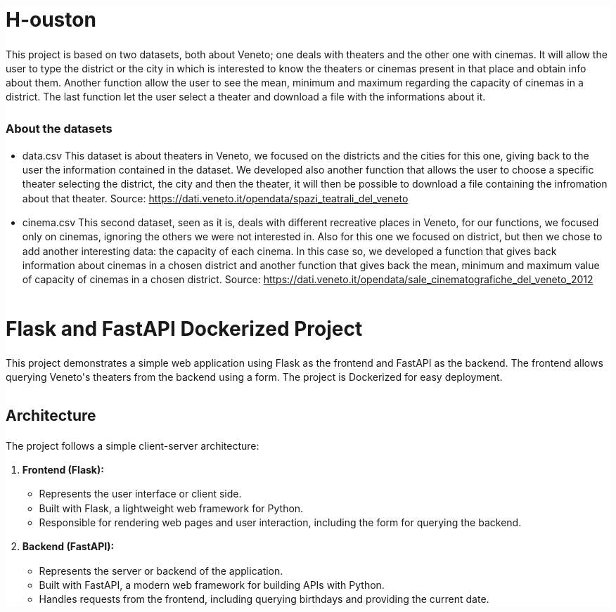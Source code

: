 # H-ouston

This project is based on two datasets, both about Veneto; one deals with theaters and the other one with cinemas.
It will allow the user to type the district or the city in which is interested to know the theaters or cinemas present in that place and obtain info about them.
Another function allow the user to see the mean, minimum and maximum regarding the capacity of cinemas in a district.
The last function let the user select a theater and download a file with the informations about it.

### About the datasets

- data.csv
This dataset is about theaters in Veneto, we focused on the districts and the cities for this one, giving back to the user the information contained in the dataset.
We developed also another function that allows the user to choose a specific theater selecting the district, the city and then the theater, it will then be possible to download a file containing the infromation about that theater.
Source: https://dati.veneto.it/opendata/spazi_teatrali_del_veneto

- cinema.csv
This second dataset, seen as it is, deals with different recreative places in Veneto, for our functions, we focused only on cinemas, ignoring the others we were not interested in.
Also for this one we focused on district, but then we chose to add another interesting data: the capacity of each cinema.
In this case so, we developed a function that gives back information about cinemas in a chosen district and another function that gives back the mean, minimum and maximum value of capacity of cinemas in a chosen district.
Source: https://dati.veneto.it/opendata/sale_cinematografiche_del_veneto_2012


# Flask and FastAPI Dockerized Project

This project demonstrates a simple web application using Flask as the frontend and FastAPI as the backend. The frontend allows querying Veneto's theaters from the backend using a form. The project is Dockerized for easy deployment.

## Architecture

The project follows a simple client-server architecture:

1. **Frontend (Flask):**
   - Represents the user interface or client side.
   - Built with Flask, a lightweight web framework for Python.
   - Responsible for rendering web pages and user interaction, including the form for querying the backend.

2. **Backend (FastAPI):**
   - Represents the server or backend of the application.
   - Built with FastAPI, a modern web framework for building APIs with Python.
   - Handles requests from the frontend, including querying birthdays and providing the current date.
